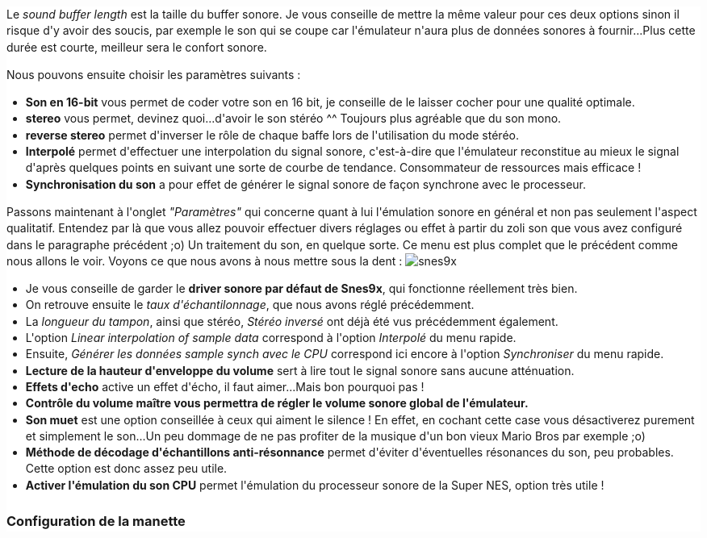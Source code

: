 Le _sound buffer length_ est la taille du buffer sonore. Je vous conseille de mettre la même valeur pour ces deux
options sinon il risque d'y avoir des soucis, par exemple le son qui se coupe car l'émulateur n'aura plus de données sonores
à fournir...Plus cette durée est courte, meilleur sera le confort sonore.

Nous pouvons ensuite choisir les paramètres suivants :

* **Son en 16-bit** vous permet de coder votre son en 16 bit, je conseille de le laisser cocher pour une qualité optimale.
* **stereo** vous permet, devinez quoi...d'avoir le son stéréo ^^ Toujours plus agréable que du son mono.
* **reverse stereo** permet d'inverser le rôle de chaque baffe lors de l'utilisation du mode stéréo.
* **Interpolé** permet d'effectuer une interpolation du signal sonore, c'est-à-dire que l'émulateur reconstitue au mieux le signal d'après quelques points en suivant une sorte de courbe de tendance. Consommateur de ressources mais efficace !
* **Synchronisation du son** a pour effet de générer le signal sonore de façon synchrone avec le processeur.

Passons maintenant à l'onglet _"Paramètres"_ qui concerne quant à lui l'émulation sonore en général et non pas
seulement l'aspect qualitatif. Entendez par là que vous allez pouvoir effectuer divers réglages ou effet à partir du zoli
son que vous avez configuré dans le paragraphe précédent ;o) Un traitement du son, en quelque sorte. Ce menu est plus
complet que le précédent comme nous allons le voir. Voyons ce que nous avons à nous mettre sous la dent :
![snes9x](/emulators/snes9x/configure/para_son.png)

* Je vous conseille de garder le **driver sonore par défaut de Snes9x**, qui fonctionne réellement très bien.
* On retrouve ensuite le _taux d'échantilonnage_, que nous avons réglé précédemment.
* La _longueur du tampon_, ainsi que stéréo, _Stéréo inversé_ ont déjà été vus précédemment également.
* L'option _Linear interpolation of sample data_ correspond à l'option _Interpolé_ du menu rapide.
* Ensuite, _Générer les données sample synch avec le CPU_ correspond ici encore à l'option _Synchroniser_ du menu rapide.
* **Lecture de la hauteur d'enveloppe du volume** sert à lire tout le signal sonore sans aucune atténuation.
* **Effets d'echo** active un effet d'écho, il faut aimer...Mais bon pourquoi pas !
* **Contrôle du volume maître vous permettra de régler le volume sonore global de l'émulateur.**
* **Son muet** est une option conseillée à ceux qui aiment le silence ! En effet, en cochant cette case vous désactiverez purement et simplement le son...Un peu dommage de ne pas profiter de la musique d'un bon vieux Mario Bros par exemple ;o)
* **Méthode de décodage d'échantillons anti-résonnance** permet d'éviter d'éventuelles résonances du son, peu probables. Cette option est donc assez peu utile.
* **Activer l'émulation du son CPU** permet l'émulation du processeur sonore de la Super NES, option très utile !

### Configuration de la manette
